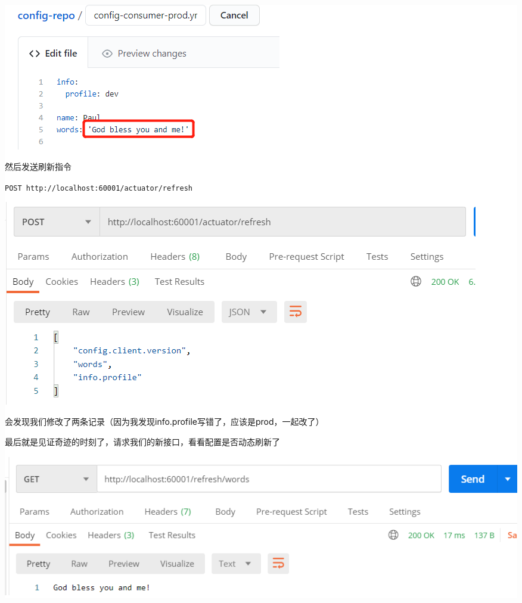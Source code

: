 ![image-20201201175704280](image/image-20201201175704280.png)

然后发送刷新指令

```
POST http://localhost:60001/actuator/refresh
```

![image-20201201175933797](image/image-20201201175933797.png)

会发现我们修改了两条记录（因为我发现info.profile写错了，应该是prod，一起改了）

最后就是见证奇迹的时刻了，请求我们的新接口，看看配置是否动态刷新了

![image-20201201180045608](image/image-20201201180045608.png)
